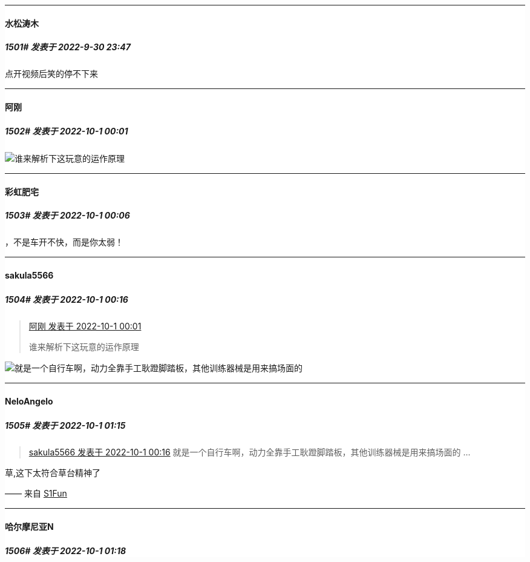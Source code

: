 

*****

####  水松涛木  
##### 1501#       发表于 2022-9-30 23:47

点开视频后笑的停不下来



*****

####  阿刚  
##### 1502#       发表于 2022-10-1 00:01

<img src="https://static.saraba1st.com/image/smiley/face2017/130.png" referrerpolicy="no-referrer">谁来解析下这玩意的运作原理



*****

####  彩虹肥宅  
##### 1503#       发表于 2022-10-1 00:06

，不是车开不快，而是你太弱！



*****

####  sakula5566  
##### 1504#       发表于 2022-10-1 00:16

<blockquote><a href="httphttps://bbs.saraba1st.com/2b/forum.php?mod=redirect&amp;goto=findpost&amp;pid=57715791&amp;ptid=1923522" target="_blank">阿刚 发表于 2022-10-1 00:01</a>

谁来解析下这玩意的运作原理</blockquote>
<img src="https://static.saraba1st.com/image/smiley/face2017/067.png" referrerpolicy="no-referrer">就是一个自行车啊，动力全靠手工耿蹬脚踏板，其他训练器械是用来搞场面的



*****

####  NeloAngelo  
##### 1505#       发表于 2022-10-1 01:15

<blockquote><a href="httphttps://bbs.saraba1st.com/2b/forum.php?mod=redirect&amp;goto=findpost&amp;pid=57715923&amp;ptid=1923522" target="_blank">sakula5566 发表于 2022-10-1 00:16</a>
就是一个自行车啊，动力全靠手工耿蹬脚踏板，其他训练器械是用来搞场面的 ...</blockquote>
草,这下太符合草台精神了

—— 来自 [S1Fun](https://s1fun.koalcat.com)

*****

####  哈尔摩尼亚N  
##### 1506#       发表于 2022-10-1 01:18
